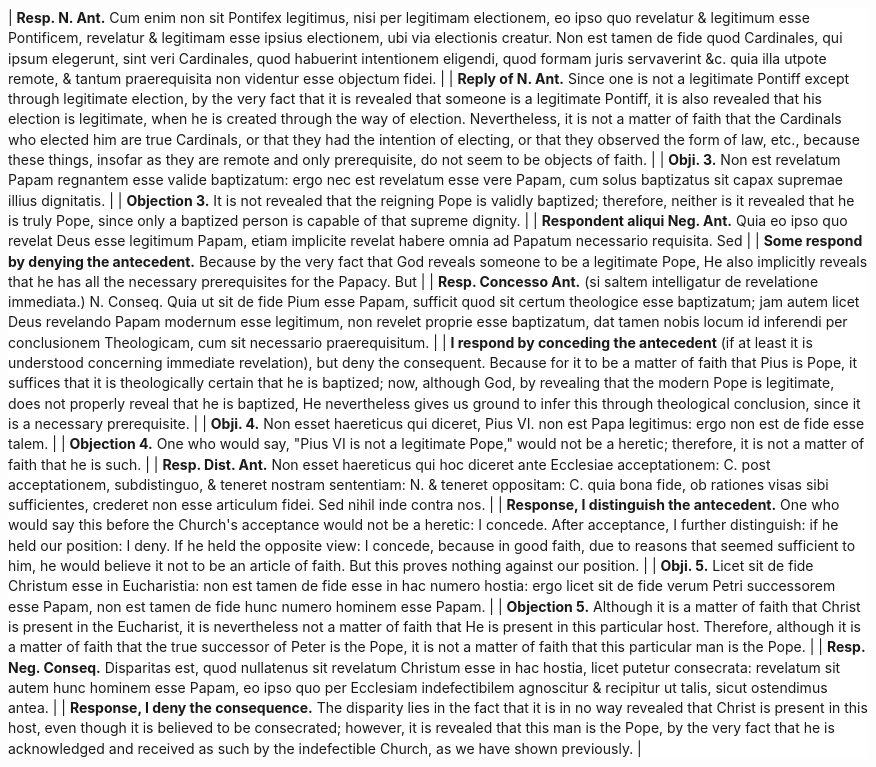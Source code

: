 | **Resp. N. Ant.** Cum enim non sit Pontifex legitimus, nisi per legitimam electionem, eo ipso quo revelatur & legitimum esse Pontificem, revelatur & legitimam esse ipsius electionem, ubi via electionis creatur. Non est tamen de fide quod Cardinales, qui ipsum elegerunt, sint veri Cardinales, quod habuerint intentionem eligendi, quod formam juris servaverint &c. quia illa utpote remote, & tantum praerequisita non videntur esse objectum fidei. | | **Reply of N. Ant.** Since one is not a legitimate Pontiff except through legitimate election, by the very fact that it is revealed that someone is a legitimate Pontiff, it is also revealed that his election is legitimate, when he is created through the way of election. Nevertheless, it is not a matter of faith that the Cardinals who elected him are true Cardinals, or that they had the intention of electing, or that they observed the form of law, etc., because these things, insofar as they are remote and only prerequisite, do not seem to be objects of faith. |
| **Obji. 3.** Non est revelatum Papam regnantem esse valide baptizatum: ergo nec est revelatum esse vere Papam, cum solus baptizatus sit capax supremae illius dignitatis. | | **Objection 3.** It is not revealed that the reigning Pope is validly baptized; therefore, neither is it revealed that he is truly Pope, since only a baptized person is capable of that supreme dignity. |
| **Respondent aliqui Neg. Ant.** Quia eo ipso quo revelat Deus esse legitimum Papam, etiam implicite revelat habere omnia ad Papatum necessario requisita. Sed   | | **Some respond by denying the antecedent.** Because by the very fact that God reveals someone to be a legitimate Pope, He also implicitly reveals that he has all the necessary prerequisites for the Papacy. But |
| **Resp. Concesso Ant.** (si saltem intelligatur de revelatione immediata.) N. Conseq. Quia ut sit de fide Pium esse Papam, sufficit quod sit certum theologice esse baptizatum; jam autem licet Deus revelando Papam modernum esse legitimum, non revelet proprie esse baptizatum, dat tamen nobis locum id inferendi per conclusionem Theologicam, cum sit necessario praerequisitum. | | **I respond by conceding the antecedent** (if at least it is understood concerning immediate revelation), but deny the consequent. Because for it to be a matter of faith that Pius is Pope, it suffices that it is theologically certain that he is baptized; now, although God, by revealing that the modern Pope is legitimate, does not properly reveal that he is baptized, He nevertheless gives us ground to infer this through theological conclusion, since it is a necessary prerequisite. |
| **Obji. 4.** Non esset haereticus qui diceret, Pius VI. non est Papa legitimus: ergo non est de fide esse talem. | | **Objection 4.** One who would say, "Pius VI is not a legitimate Pope," would not be a heretic; therefore, it is not a matter of faith that he is such. |
| **Resp. Dist. Ant.** Non esset haereticus qui hoc diceret ante Ecclesiae acceptationem: C. post acceptationem, subdistinguo, & teneret nostram sententiam: N. & teneret oppositam: C. quia bona fide, ob rationes visas sibi sufficientes, crederet non esse articulum fidei. Sed nihil inde contra nos. | | **Response, I distinguish the antecedent.** One who would say this before the Church's acceptance would not be a heretic: I concede. After acceptance, I further distinguish: if he held our position: I deny. If he held the opposite view: I concede, because in good faith, due to reasons that seemed sufficient to him, he would believe it not to be an article of faith. But this proves nothing against our position. |
| **Obji. 5.** Licet sit de fide Christum esse in Eucharistia: non est tamen de fide esse in hac numero hostia: ergo licet sit de fide verum Petri successorem esse Papam, non est tamen de fide hunc numero hominem esse Papam. | | **Objection 5.** Although it is a matter of faith that Christ is present in the Eucharist, it is nevertheless not a matter of faith that He is present in this particular host. Therefore, although it is a matter of faith that the true successor of Peter is the Pope, it is not a matter of faith that this particular man is the Pope. |
| **Resp. Neg. Conseq.** Disparitas est, quod nullatenus sit revelatum Christum esse in hac hostia, licet putetur consecrata: revelatum sit autem hunc hominem esse Papam, eo ipso quo per Ecclesiam indefectibilem agnoscitur & recipitur ut talis, sicut ostendimus antea. | | **Response, I deny the consequence.** The disparity lies in the fact that it is in no way revealed that Christ is present in this host, even though it is believed to be consecrated; however, it is revealed that this man is the Pope, by the very fact that he is acknowledged and received as such by the indefectible Church, as we have shown previously. |